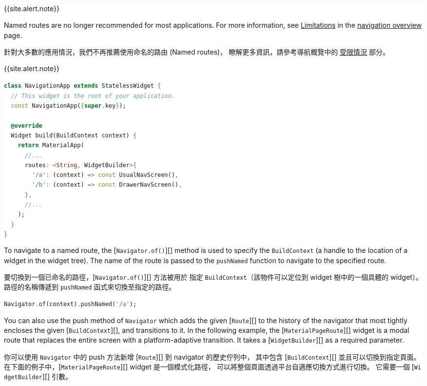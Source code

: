 {{site.alert.note}}

  Named routes are no longer recommended for most
  applications. For more information, see
  [Limitations][] in the [navigation overview][] page.

  針對大多數的應用情況，我們不再推薦使用命名的路由 (Named routes)，
  瞭解更多資訊，請參考導航概覽中的 [受限情況][Limitations] 部分。

{{site.alert.note}}

[Limitations]: {{site.url}}/development/ui/navigation#limitations
[navigation overview]: {{site.url}}/development/ui/navigation

<?code-excerpt "lib/navigation.dart (Navigator)"?>
```dart
class NavigationApp extends StatelessWidget {
  // This widget is the root of your application.
  const NavigationApp({super.key});

  @override
  Widget build(BuildContext context) {
    return MaterialApp(
      //...
      routes: <String, WidgetBuilder>{
        '/a': (context) => const UsualNavScreen(),
        '/b': (context) => const DrawerNavScreen(),
      },
      //...
    );
  }
}
```

To navigate to a named route, the [`Navigator.of()`][]
method is used to specify the `BuildContext`
(a handle to the location of a widget in the widget tree).
The name of the route is passed to the `pushNamed` function to
navigate to the specified route.

要切換到一個已命名的路徑，[`Navigator.of()`][] 方法被用於
指定 `BuildContext`（該物件可以定位到 widget 樹中的一個具體的 widget）。
路徑的名稱傳遞到 `pushNamed` 函式來切換至指定的路徑。

<?code-excerpt "lib/navigation.dart (PushNamed)"?>
```dart
Navigator.of(context).pushNamed('/a');
```

You can also use the push method of `Navigator` which
adds the given [`Route`][] to the history of the
navigator that most tightly encloses the given [`BuildContext`][],
and transitions to it. In the following example,
the [`MaterialPageRoute`][] widget is a modal route that
replaces the entire screen with a platform-adaptive
transition. It takes a [`WidgetBuilder`][] as a required parameter.

你可以使用 `Navigator` 中的 push 方法新增
[`Route`][] 到 navigator 的歷史佇列中，
其中包含 [`BuildContext`][] 並且可以切換到指定頁面。
在下面的例子中，[`MaterialPageRoute`][] widget 是一個模式化路徑，
可以將整個頁面透過平台自適應切換方式進行切換。
它需要一個 [`WidgetBuilder`][] 引數。


[GestureDetector class]: {{site.api}}/flutter/widgets/GestureDetector-class.html#instance-properties
